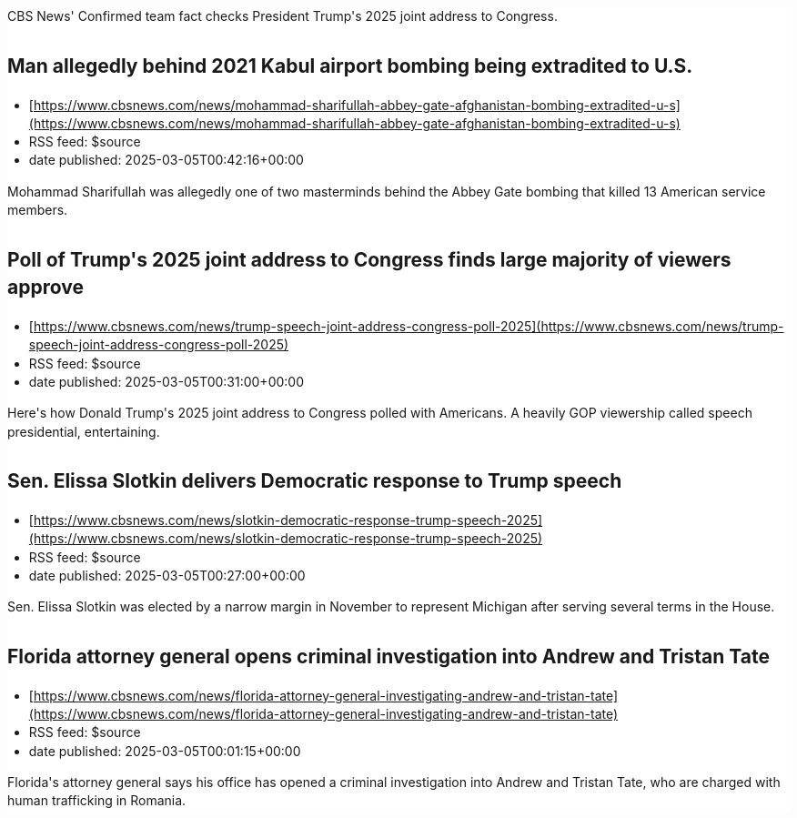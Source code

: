 CBS News' Confirmed team fact checks President Trump's 2025 joint address to Congress.

## Man allegedly behind 2021 Kabul airport bombing being extradited to U.S.
 - [https://www.cbsnews.com/news/mohammad-sharifullah-abbey-gate-afghanistan-bombing-extradited-u-s](https://www.cbsnews.com/news/mohammad-sharifullah-abbey-gate-afghanistan-bombing-extradited-u-s)
 - RSS feed: $source
 - date published: 2025-03-05T00:42:16+00:00

Mohammad Sharifullah was allegedly one of two masterminds behind the Abbey Gate bombing that killed 13 American service members.

## Poll of Trump's 2025 joint address to Congress finds large majority of viewers approve
 - [https://www.cbsnews.com/news/trump-speech-joint-address-congress-poll-2025](https://www.cbsnews.com/news/trump-speech-joint-address-congress-poll-2025)
 - RSS feed: $source
 - date published: 2025-03-05T00:31:00+00:00

Here's how Donald Trump's 2025 joint address to Congress polled with Americans. A heavily GOP viewership called speech presidential, entertaining.

## Sen. Elissa Slotkin delivers Democratic response to Trump speech
 - [https://www.cbsnews.com/news/slotkin-democratic-response-trump-speech-2025](https://www.cbsnews.com/news/slotkin-democratic-response-trump-speech-2025)
 - RSS feed: $source
 - date published: 2025-03-05T00:27:00+00:00

Sen. Elissa Slotkin was elected by a narrow margin in November to represent Michigan after serving several terms in the House.

## Florida attorney general opens criminal investigation into Andrew and Tristan Tate
 - [https://www.cbsnews.com/news/florida-attorney-general-investigating-andrew-and-tristan-tate](https://www.cbsnews.com/news/florida-attorney-general-investigating-andrew-and-tristan-tate)
 - RSS feed: $source
 - date published: 2025-03-05T00:01:15+00:00

Florida's attorney general says his office has opened a criminal investigation into Andrew and Tristan Tate, who are charged with human trafficking in Romania.

